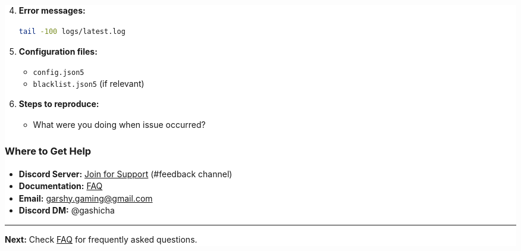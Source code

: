 4. **Error messages:**
   ```bash
   tail -100 logs/latest.log
   ```

5. **Configuration files:**
   - `config.json5`
   - `blacklist.json5` (if relevant)

6. **Steps to reproduce:**
   - What were you doing when issue occurred?

### Where to Get Help

- **Discord Server:** [Join for Support](https://discord.gg/VVVvBTqqyP) (#feedback channel)
- **Documentation:** [FAQ](faq.md)
- **Email:** garshy.gaming@gmail.com
- **Discord DM:** @gashicha

---

**Next:** Check [FAQ](faq.md) for frequently asked questions.
